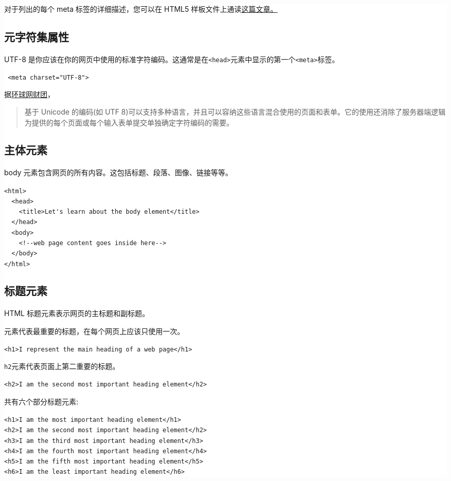 对于列出的每个 meta 标签的详细描述，您可以在 HTML5 样板文件上通读[这篇文章。](https://www.freecodecamp.org/news/basic-html5-template-boilerplate-code-example/)

## 元字符集属性

UTF-8 是你应该在你的网页中使用的标准字符编码。这通常是在`<head>`元素中显示的第一个`<meta>`标签。

```
 <meta charset="UTF-8">
```

据[环球网财团](https://www.w3.org/International/questions/qa-choosing-encodings)，

> 基于 Unicode 的编码(如 UTF 8)可以支持多种语言，并且可以容纳这些语言混合使用的页面和表单。它的使用还消除了服务器端逻辑为提供的每个页面或每个输入表单提交单独确定字符编码的需要。

## 主体元素

body 元素包含网页的所有内容。这包括标题、段落、图像、链接等等。

```
<html>
  <head>
    <title>Let's learn about the body element</title>
  </head>
  <body>
    <!--web page content goes inside here-->
  </body>
</html> 
```

## 标题元素

HTML 标题元素表示网页的主标题和副标题。

元素代表最重要的标题，在每个网页上应该只使用一次。

```
<h1>I represent the main heading of a web page</h1>
```

`h2`元素代表页面上第二重要的标题。

```
<h2>I am the second most important heading element</h2>
```

共有六个部分标题元素:

```
<h1>I am the most important heading element</h1>
<h2>I am the second most important heading element</h2>
<h3>I am the third most important heading element</h3>
<h4>I am the fourth most important heading element</h4>
<h5>I am the fifth most important heading element</h5>
<h6>I am the least important heading element</h6>
```
